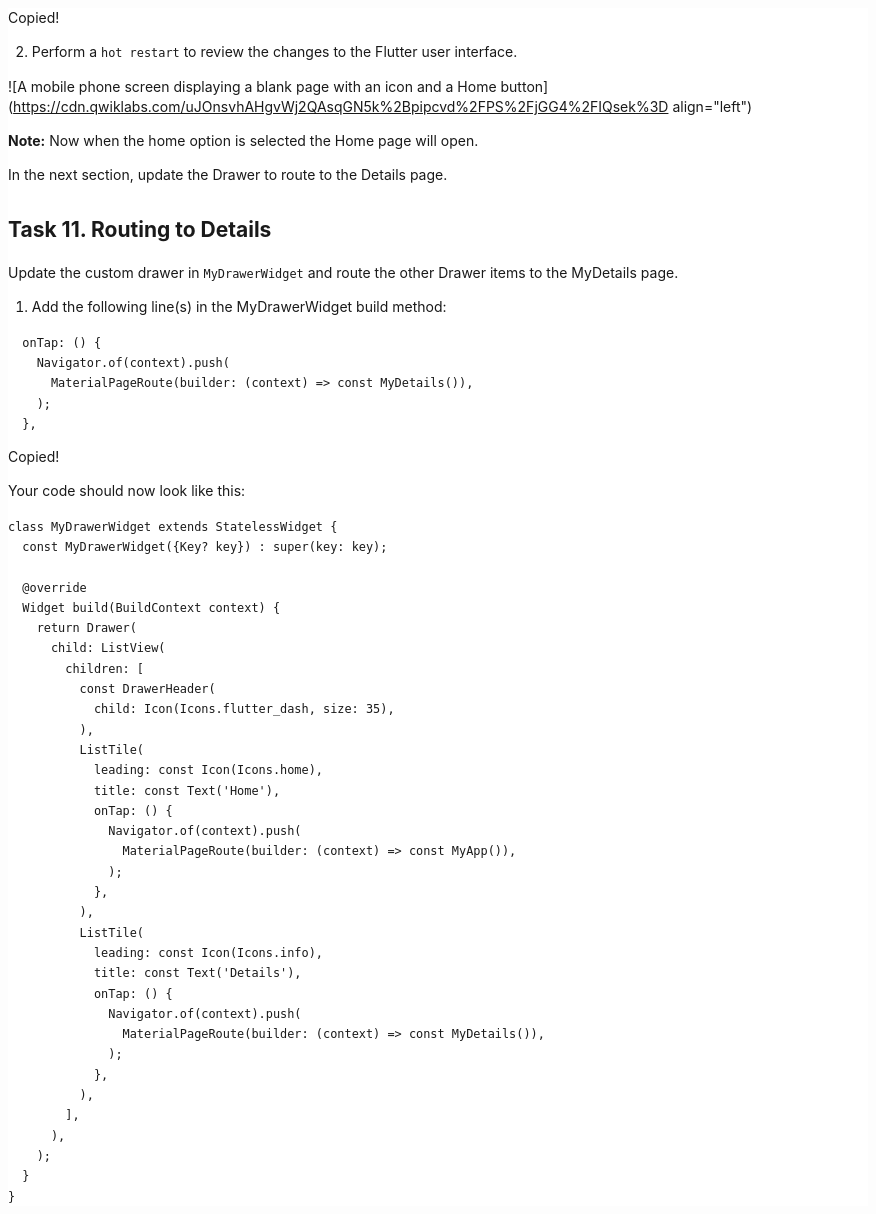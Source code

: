 Copied!

2. Perform a `hot restart` to review the changes to the Flutter user interface.
    

![A mobile phone screen displaying a blank page with an icon and a Home button](https://cdn.qwiklabs.com/uJOnsvhAHgvWj2QAsqGN5k%2Bpipcvd%2FPS%2FjGG4%2FIQsek%3D align="left")

**Note:** Now when the home option is selected the Home page will open.

In the next section, update the Drawer to route to the Details page.

## Task 11. Routing to Details

Update the custom drawer in `MyDrawerWidget` and route the other Drawer items to the MyDetails page.

1. Add the following line(s) in the MyDrawerWidget build method:
    

```apache
  onTap: () {
    Navigator.of(context).push(
      MaterialPageRoute(builder: (context) => const MyDetails()),
    );
  },
```

Copied!

Your code should now look like this:

```apache
class MyDrawerWidget extends StatelessWidget {
  const MyDrawerWidget({Key? key}) : super(key: key);

  @override
  Widget build(BuildContext context) {
    return Drawer(
      child: ListView(
        children: [
          const DrawerHeader(
            child: Icon(Icons.flutter_dash, size: 35),
          ),
          ListTile(
            leading: const Icon(Icons.home),
            title: const Text('Home'),
            onTap: () {
              Navigator.of(context).push(
                MaterialPageRoute(builder: (context) => const MyApp()),
              );
            },
          ),
          ListTile(
            leading: const Icon(Icons.info),
            title: const Text('Details'),
            onTap: () {
              Navigator.of(context).push(
                MaterialPageRoute(builder: (context) => const MyDetails()),
              );
            },
          ),
        ],
      ),
    );
  }
}
```
